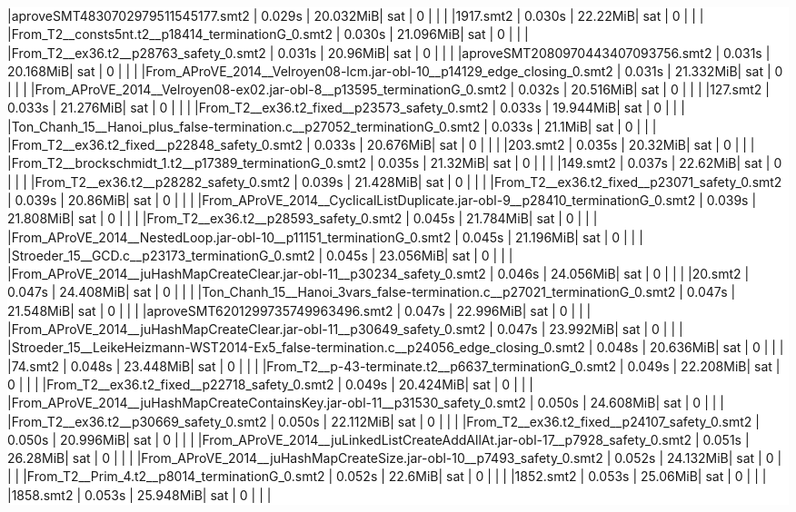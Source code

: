 |aproveSMT4830702979511545177.smt2                            |    0.029s | 20.032MiB| sat | 0 |  |  |
|1917.smt2                                                    |    0.030s | 22.22MiB| sat | 0 |  |  |
|From_T2__consts5nt.t2__p18414_terminationG_0.smt2            |    0.030s | 21.096MiB| sat | 0 |  |  |
|From_T2__ex36.t2__p28763_safety_0.smt2                       |    0.031s | 20.96MiB| sat | 0 |  |  |
|aproveSMT2080970443407093756.smt2                            |    0.031s | 20.168MiB| sat | 0 |  |  |
|From_AProVE_2014__Velroyen08-lcm.jar-obl-10__p14129_edge_closing_0.smt2 |    0.031s | 21.332MiB| sat | 0 |  |  |
|From_AProVE_2014__Velroyen08-ex02.jar-obl-8__p13595_terminationG_0.smt2 |    0.032s | 20.516MiB| sat | 0 |  |  |
|127.smt2                                                     |    0.033s | 21.276MiB| sat | 0 |  |  |
|From_T2__ex36.t2_fixed__p23573_safety_0.smt2                 |    0.033s | 19.944MiB| sat | 0 |  |  |
|Ton_Chanh_15__Hanoi_plus_false-termination.c__p27052_terminationG_0.smt2 |    0.033s | 21.1MiB| sat | 0 |  |  |
|From_T2__ex36.t2_fixed__p22848_safety_0.smt2                 |    0.033s | 20.676MiB| sat | 0 |  |  |
|203.smt2                                                     |    0.035s | 20.32MiB| sat | 0 |  |  |
|From_T2__brockschmidt_1.t2__p17389_terminationG_0.smt2       |    0.035s | 21.32MiB| sat | 0 |  |  |
|149.smt2                                                     |    0.037s | 22.62MiB| sat | 0 |  |  |
|From_T2__ex36.t2__p28282_safety_0.smt2                       |    0.039s | 21.428MiB| sat | 0 |  |  |
|From_T2__ex36.t2_fixed__p23071_safety_0.smt2                 |    0.039s | 20.86MiB| sat | 0 |  |  |
|From_AProVE_2014__CyclicalListDuplicate.jar-obl-9__p28410_terminationG_0.smt2 |    0.039s | 21.808MiB| sat | 0 |  |  |
|From_T2__ex36.t2__p28593_safety_0.smt2                       |    0.045s | 21.784MiB| sat | 0 |  |  |
|From_AProVE_2014__NestedLoop.jar-obl-10__p11151_terminationG_0.smt2 |    0.045s | 21.196MiB| sat | 0 |  |  |
|Stroeder_15__GCD.c__p23173_terminationG_0.smt2               |    0.045s | 23.056MiB| sat | 0 |  |  |
|From_AProVE_2014__juHashMapCreateClear.jar-obl-11__p30234_safety_0.smt2 |    0.046s | 24.056MiB| sat | 0 |  |  |
|20.smt2                                                      |    0.047s | 24.408MiB| sat | 0 |  |  |
|Ton_Chanh_15__Hanoi_3vars_false-termination.c__p27021_terminationG_0.smt2 |    0.047s | 21.548MiB| sat | 0 |  |  |
|aproveSMT6201299735749963496.smt2                            |    0.047s | 22.996MiB| sat | 0 |  |  |
|From_AProVE_2014__juHashMapCreateClear.jar-obl-11__p30649_safety_0.smt2 |    0.047s | 23.992MiB| sat | 0 |  |  |
|Stroeder_15__LeikeHeizmann-WST2014-Ex5_false-termination.c__p24056_edge_closing_0.smt2 |    0.048s | 20.636MiB| sat | 0 |  |  |
|74.smt2                                                      |    0.048s | 23.448MiB| sat | 0 |  |  |
|From_T2__p-43-terminate.t2__p6637_terminationG_0.smt2        |    0.049s | 22.208MiB| sat | 0 |  |  |
|From_T2__ex36.t2_fixed__p22718_safety_0.smt2                 |    0.049s | 20.424MiB| sat | 0 |  |  |
|From_AProVE_2014__juHashMapCreateContainsKey.jar-obl-11__p31530_safety_0.smt2 |    0.050s | 24.608MiB| sat | 0 |  |  |
|From_T2__ex36.t2__p30669_safety_0.smt2                       |    0.050s | 22.112MiB| sat | 0 |  |  |
|From_T2__ex36.t2_fixed__p24107_safety_0.smt2                 |    0.050s | 20.996MiB| sat | 0 |  |  |
|From_AProVE_2014__juLinkedListCreateAddAllAt.jar-obl-17__p7928_safety_0.smt2 |    0.051s | 26.28MiB| sat | 0 |  |  |
|From_AProVE_2014__juHashMapCreateSize.jar-obl-10__p7493_safety_0.smt2 |    0.052s | 24.132MiB| sat | 0 |  |  |
|From_T2__Prim_4.t2__p8014_terminationG_0.smt2                |    0.052s | 22.6MiB| sat | 0 |  |  |
|1852.smt2                                                    |    0.053s | 25.06MiB| sat | 0 |  |  |
|1858.smt2                                                    |    0.053s | 25.948MiB| sat | 0 |  |  |